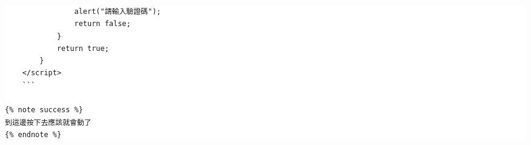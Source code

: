                     alert("請輸入驗證碼");
                    return false;
                }
                return true;
            }
        </script>
        ```

    {% note success %}
    到這邊按下去應該就會動了
    {% endnote %}
